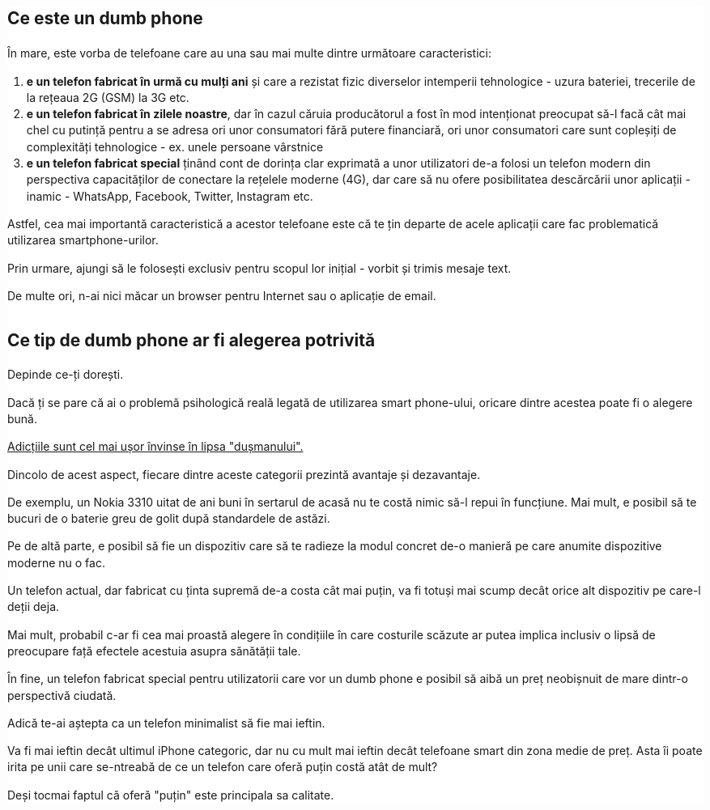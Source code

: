 ## Ce este un dumb phone

În mare, este vorba de telefoane care au una sau mai multe dintre următoare caracteristici:

1. **e un telefon fabricat în urmă cu mulți ani** și care a rezistat fizic diverselor intemperii tehnologice - uzura bateriei, trecerile de la rețeaua 2G (GSM) la 3G etc.
2. **e un telefon fabricat în zilele noastre**, dar în cazul căruia producătorul a fost în mod intenționat preocupat să-l facă cât mai chel cu putință pentru a se adresa ori unor consumatori fără putere financiară, ori unor consumatori care sunt copleșiți de complexități tehnologice - ex. unele persoane vârstnice
3. **e un telefon fabricat special** ținând cont de dorința clar exprimată a unor utilizatori de-a folosi un telefon modern din perspectiva capacităților de conectare la rețelele moderne (4G), dar care să nu ofere posibilitatea descărcării unor aplicații - inamic - WhatsApp, Facebook, Twitter, Instagram etc.

Astfel, cea mai importantă caracteristică a acestor telefoane este că te țin departe de acele aplicații care fac problematică utilizarea smartphone-urilor.

Prin urmare, ajungi să le folosești exclusiv pentru scopul lor inițial - vorbit și trimis mesaje text.

De multe ori, n-ai nici măcar un browser pentru Internet sau o aplicație de email.

## Ce tip de dumb phone ar fi alegerea potrivită

Depinde ce-ți dorești.

Dacă ți se pare că ai o problemă psihologică reală legată de utilizarea smart phone-ului, oricare dintre acestea poate fi o alegere bună.

[Adicțiile sunt cel mai ușor învinse în lipsa "dușmanului".](https://beldie.ro/cum-am-scapat-adictie-joc-video/)

Dincolo de acest aspect, fiecare dintre aceste categorii prezintă avantaje și dezavantaje.

De exemplu, un Nokia 3310 uitat de ani buni în sertarul de acasă nu te costă nimic să-l repui în funcțiune. Mai mult, e posibil să te bucuri de o baterie greu de golit după standardele de astăzi.

Pe de altă parte, e posibil să fie un dispozitiv care să te radieze la modul concret de-o manieră pe care anumite dispozitive moderne nu o fac.

Un telefon actual, dar fabricat cu ținta supremă de-a costa cât mai puțin, va fi totuși mai scump decât orice alt dispozitiv pe care-l deții deja.

Mai mult, probabil c-ar fi cea mai proastă alegere în condițiile în care costurile scăzute ar putea implica inclusiv o lipsă de preocupare față efectele acestuia asupra sănătății tale.

În fine, un telefon fabricat special pentru utilizatorii care vor un dumb phone e posibil să aibă un preț neobișnuit de mare dintr-o perspectivă ciudată.

Adică te-ai aștepta ca un telefon minimalist să fie mai ieftin.

Va fi mai ieftin decât ultimul iPhone categoric, dar nu cu mult mai ieftin decât telefoane smart din zona medie de preț. Asta îi poate irita pe unii care se-ntreabă de ce un telefon care oferă puțin costă atât de mult?

Deși tocmai faptul că oferă "puțin" este principala sa calitate.
